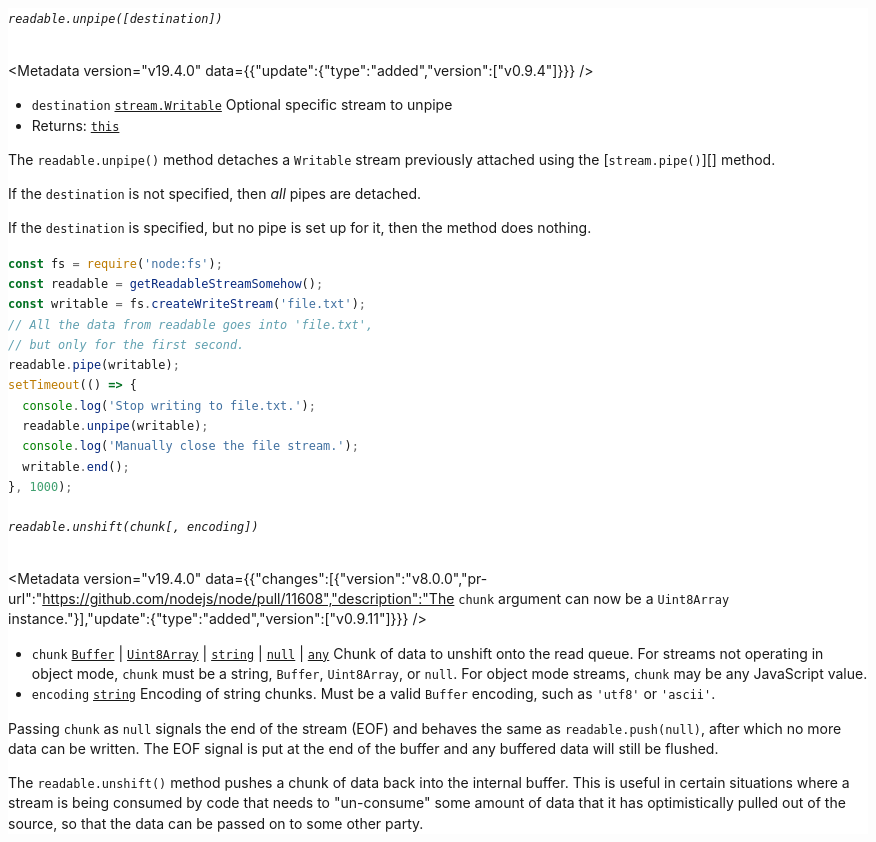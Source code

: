 ###### `readable.unpipe([destination])`

<Metadata version="v19.4.0" data={{"update":{"type":"added","version":["v0.9.4"]}}} />

* `destination` [`stream.Writable`](/api/stream#streamwritable) Optional specific stream to unpipe
* Returns: [`this`](https://developer.mozilla.org/en-US/docs/Web/JavaScript/Reference/Operators/this)

The `readable.unpipe()` method detaches a `Writable` stream previously attached
using the [`stream.pipe()`][] method.

If the `destination` is not specified, then _all_ pipes are detached.

If the `destination` is specified, but no pipe is set up for it, then
the method does nothing.

```js
const fs = require('node:fs');
const readable = getReadableStreamSomehow();
const writable = fs.createWriteStream('file.txt');
// All the data from readable goes into 'file.txt',
// but only for the first second.
readable.pipe(writable);
setTimeout(() => {
  console.log('Stop writing to file.txt.');
  readable.unpipe(writable);
  console.log('Manually close the file stream.');
  writable.end();
}, 1000);
```

###### `readable.unshift(chunk[, encoding])`

<Metadata version="v19.4.0" data={{"changes":[{"version":"v8.0.0","pr-url":"https://github.com/nodejs/node/pull/11608","description":"The `chunk` argument can now be a `Uint8Array` instance."}],"update":{"type":"added","version":["v0.9.11"]}}} />

* `chunk` [`Buffer`](/api/buffer#buffer) | [`Uint8Array`](https://developer.mozilla.org/en-US/docs/Web/JavaScript/Reference/Global_Objects/Uint8Array) | [`string`](https://developer.mozilla.org/en-US/docs/Web/JavaScript/Data_structures#String_type) | [`null`](https://developer.mozilla.org/en-US/docs/Web/JavaScript/Data_structures#Null_type) | [`any`](https://developer.mozilla.org/en-US/docs/Web/JavaScript/Data_structures#Data_types) Chunk of data to unshift onto the
  read queue. For streams not operating in object mode, `chunk` must be a
  string, `Buffer`, `Uint8Array`, or `null`. For object mode streams, `chunk`
  may be any JavaScript value.
* `encoding` [`string`](https://developer.mozilla.org/en-US/docs/Web/JavaScript/Data_structures#String_type) Encoding of string chunks. Must be a valid
  `Buffer` encoding, such as `'utf8'` or `'ascii'`.

Passing `chunk` as `null` signals the end of the stream (EOF) and behaves the
same as `readable.push(null)`, after which no more data can be written. The EOF
signal is put at the end of the buffer and any buffered data will still be
flushed.

The `readable.unshift()` method pushes a chunk of data back into the internal
buffer. This is useful in certain situations where a stream is being consumed by
code that needs to "un-consume" some amount of data that it has optimistically
pulled out of the source, so that the data can be passed on to some other party.
